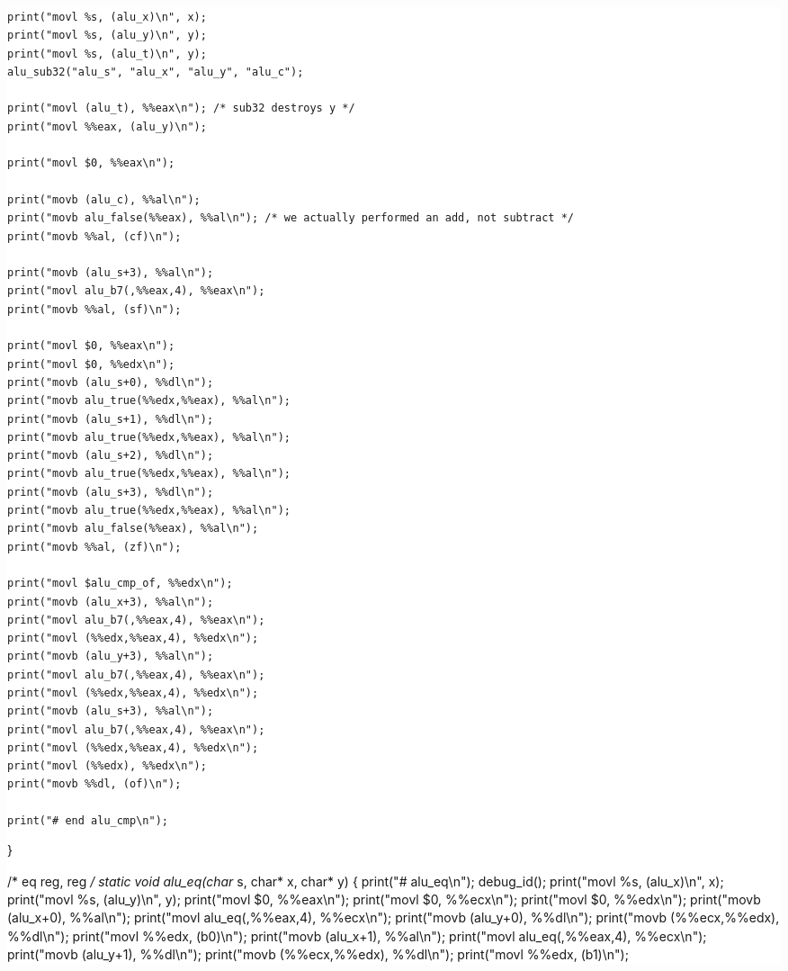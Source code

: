 	print("movl %s, (alu_x)\n", x);
	print("movl %s, (alu_y)\n", y);
	print("movl %s, (alu_t)\n", y);
	alu_sub32("alu_s", "alu_x", "alu_y", "alu_c");

	print("movl (alu_t), %%eax\n"); /* sub32 destroys y */
	print("movl %%eax, (alu_y)\n"); 

	print("movl $0, %%eax\n");

	print("movb (alu_c), %%al\n");
	print("movb alu_false(%%eax), %%al\n"); /* we actually performed an add, not subtract */
	print("movb %%al, (cf)\n");

	print("movb (alu_s+3), %%al\n");
	print("movl alu_b7(,%%eax,4), %%eax\n");
	print("movb %%al, (sf)\n");

	print("movl $0, %%eax\n");
	print("movl $0, %%edx\n");
	print("movb (alu_s+0), %%dl\n");
	print("movb alu_true(%%edx,%%eax), %%al\n");
	print("movb (alu_s+1), %%dl\n");
	print("movb alu_true(%%edx,%%eax), %%al\n");
	print("movb (alu_s+2), %%dl\n");
	print("movb alu_true(%%edx,%%eax), %%al\n");
	print("movb (alu_s+3), %%dl\n");
	print("movb alu_true(%%edx,%%eax), %%al\n");
	print("movb alu_false(%%eax), %%al\n");
	print("movb %%al, (zf)\n");

	print("movl $alu_cmp_of, %%edx\n");
	print("movb (alu_x+3), %%al\n");
	print("movl alu_b7(,%%eax,4), %%eax\n");
	print("movl (%%edx,%%eax,4), %%edx\n");
	print("movb (alu_y+3), %%al\n");
	print("movl alu_b7(,%%eax,4), %%eax\n");
	print("movl (%%edx,%%eax,4), %%edx\n");
	print("movb (alu_s+3), %%al\n");
	print("movl alu_b7(,%%eax,4), %%eax\n");
	print("movl (%%edx,%%eax,4), %%edx\n");
	print("movl (%%edx), %%edx\n");
	print("movb %%dl, (of)\n");

	print("# end alu_cmp\n");
}

/* eq reg, reg */
static void alu_eq(char* s, char* x, char* y)
{
	print("# alu_eq\n");
	debug_id();
	print("movl %s, (alu_x)\n", x);
	print("movl %s, (alu_y)\n", y);
	print("movl $0, %%eax\n");
	print("movl $0, %%ecx\n");
	print("movl $0, %%edx\n");
	print("movb (alu_x+0), %%al\n");
	print("movl alu_eq(,%%eax,4), %%ecx\n");
	print("movb (alu_y+0), %%dl\n");
	print("movb (%%ecx,%%edx), %%dl\n");
	print("movl %%edx, (b0)\n");
	print("movb (alu_x+1), %%al\n");
	print("movl alu_eq(,%%eax,4), %%ecx\n");
	print("movb (alu_y+1), %%dl\n");
	print("movb (%%ecx,%%edx), %%dl\n");
	print("movl %%edx, (b1)\n");